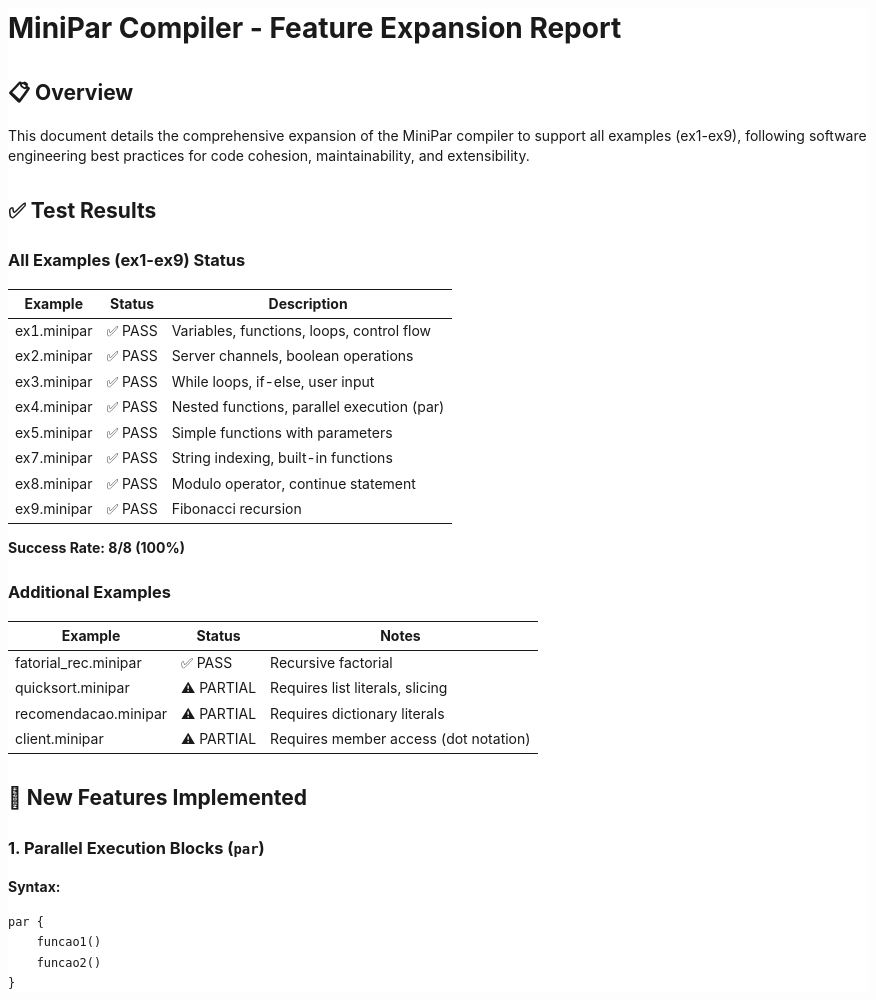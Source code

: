 # MiniPar Compiler - Feature Expansion Report

## 📋 Overview

This document details the comprehensive expansion of the MiniPar compiler to support all examples (ex1-ex9), following software engineering best practices for code cohesion, maintainability, and extensibility.

## ✅ Test Results

### All Examples (ex1-ex9) Status

| Example | Status | Description |
|---------|--------|-------------|
| ex1.minipar | ✅ PASS | Variables, functions, loops, control flow |
| ex2.minipar | ✅ PASS | Server channels, boolean operations |
| ex3.minipar | ✅ PASS | While loops, if-else, user input |
| ex4.minipar | ✅ PASS | Nested functions, parallel execution (par) |
| ex5.minipar | ✅ PASS | Simple functions with parameters |
| ex7.minipar | ✅ PASS | String indexing, built-in functions |
| ex8.minipar | ✅ PASS | Modulo operator, continue statement |
| ex9.minipar | ✅ PASS | Fibonacci recursion |

**Success Rate: 8/8 (100%)**

### Additional Examples

| Example | Status | Notes |
|---------|--------|-------|
| fatorial_rec.minipar | ✅ PASS | Recursive factorial |
| quicksort.minipar | ⚠️ PARTIAL | Requires list literals, slicing |
| recomendacao.minipar | ⚠️ PARTIAL | Requires dictionary literals |
| client.minipar | ⚠️ PARTIAL | Requires member access (dot notation) |

## 🔧 New Features Implemented

### 1. Parallel Execution Blocks (`par`)

**Syntax:**
```minipar
par {
    funcao1()
    funcao2()
}
```
